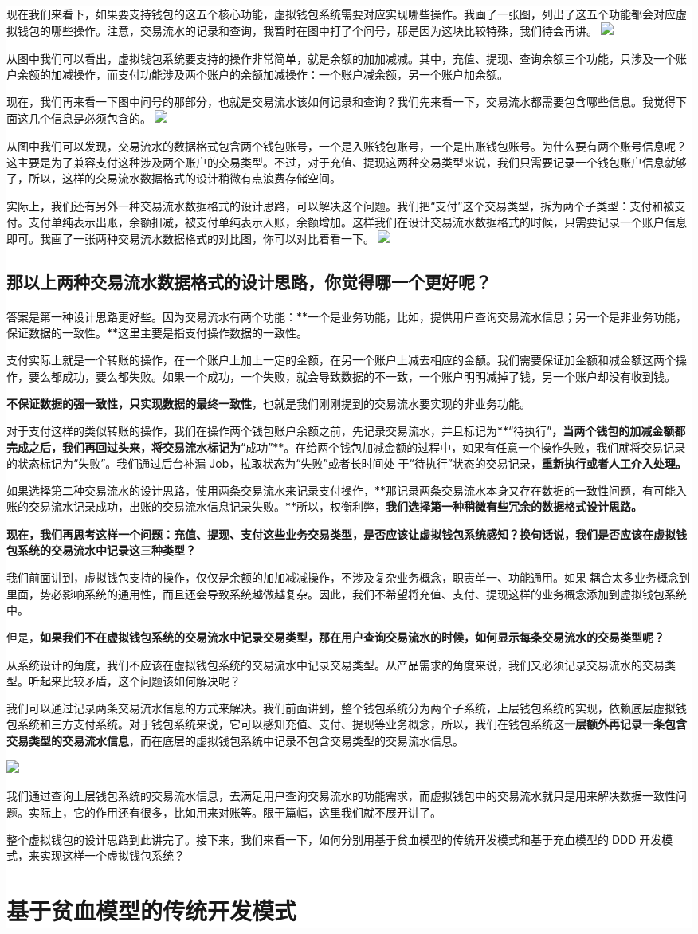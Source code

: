 现在我们来看下，如果要支持钱包的这五个核心功能，虚拟钱包系统需要对应实现哪些操作。我画了一张图，列出了这五个功能都会对应虚拟钱包的哪些操作。注意，交易流水的记录和查询，我暂时在图中打了个问号，那是因为这块比较特殊，我们待会再讲。
![](Pasted%20image%2020250608150123.png)


从图中我们可以看出，虚拟钱包系统要支持的操作非常简单，就是余额的加加减减。其中，充值、提现、查询余额三个功能，只涉及一个账户余额的加减操作，而支付功能涉及两个账户的余额加减操作：一个账户减余额，另一个账户加余额。

现在，我们再来看一下图中问号的那部分，也就是交易流水该如何记录和查询？我们先来看一下，交易流水都需要包含哪些信息。我觉得下面这几个信息是必须包含的。
![](Pasted%20image%2020250608150314.png)

从图中我们可以发现，交易流水的数据格式包含两个钱包账号，一个是入账钱包账号，一个是出账钱包账号。为什么要有两个账号信息呢？这主要是为了兼容支付这种涉及两个账户的交易类型。不过，对于充值、提现这两种交易类型来说，我们只需要记录一个钱包账户信息就够了，所以，这样的交易流水数据格式的设计稍微有点浪费存储空间。

实际上，我们还有另外一种交易流水数据格式的设计思路，可以解决这个问题。我们把“支付”这个交易类型，拆为两个子类型：支付和被支付。支付单纯表示出账，余额扣减，被支付单纯表示入账，余额增加。这样我们在设计交易流水数据格式的时候，只需要记录一个账户信息即可。我画了一张两种交易流水数据格式的对比图，你可以对比着看一下。
![](Pasted%20image%2020250608150331.png)


## 那以上两种交易流水数据格式的设计思路，你觉得哪一个更好呢？

答案是第一种设计思路更好些。因为交易流水有两个功能：**一个是业务功能，比如，提供用户查询交易流水信息；另一个是非业务功能，保证数据的一致性。**这里主要是指支付操作数据的一致性。

支付实际上就是一个转账的操作，在一个账户上加上一定的金额，在另一个账户上减去相应的金额。我们需要保证加金额和减金额这两个操作，要么都成功，要么都失败。如果一个成功，一个失败，就会导致数据的不一致，一个账户明明减掉了钱，另一个账户却没有收到钱。

**不保证数据的强一致性，只实现数据的最终一致性**，也就是我们刚刚提到的交易流水要实现的非业务功能。

对于支付这样的类似转账的操作，我们在操作两个钱包账户余额之前，先记录交易流水，并且标记为**“待执行”**，当两个钱包的加减金额都完成之后，我们再回过头来，将交易流水标记为**“成功”**。在给两个钱包加减金额的过程中，如果有任意一个操作失败，我们就将交易记录的状态标记为“失败”。我们通过后台补漏 Job，拉取状态为“失败”或者长时间处 于“待执行”状态的交易记录，**重新执行或者人工介入处理。**

如果选择第二种交易流水的设计思路，使用两条交易流水来记录支付操作，**那记录两条交易流水本身又存在数据的一致性问题，有可能入账的交易流水记录成功，出账的交易流水信息记录失败。**所以，权衡利弊，**我们选择第一种稍微有些冗余的数据格式设计思路。**

**现在，我们再思考这样一个问题：充值、提现、支付这些业务交易类型，是否应该让虚拟钱包系统感知？换句话说，我们是否应该在虚拟钱包系统的交易流水中记录这三种类型？**

我们前面讲到，虚拟钱包支持的操作，仅仅是余额的加加减减操作，不涉及复杂业务概念，职责单一、功能通用。如果 耦合太多业务概念到里面，势必影响系统的通用性，而且还会导致系统越做越复杂。因此，我们不希望将充值、支付、提现这样的业务概念添加到虚拟钱包系统中。

但是，**如果我们不在虚拟钱包系统的交易流水中记录交易类型，那在用户查询交易流水的时候，如何显示每条交易流水的交易类型呢？**

从系统设计的角度，我们不应该在虚拟钱包系统的交易流水中记录交易类型。从产品需求的角度来说，我们又必须记录交易流水的交易类型。听起来比较矛盾，这个问题该如何解决呢？

我们可以通过记录两条交易流水信息的方式来解决。我们前面讲到，整个钱包系统分为两个子系统，上层钱包系统的实现，依赖底层虚拟钱包系统和三方支付系统。对于钱包系统来说，它可以感知充值、支付、提现等业务概念，所以，我们在钱包系统这**一层额外再记录一条包含交易类型的交易流水信息**，而在底层的虚拟钱包系统中记录不包含交易类型的交易流水信息。

![](Pasted%20image%2020250608150546.png)

我们通过查询上层钱包系统的交易流水信息，去满足用户查询交易流水的功能需求，而虚拟钱包中的交易流水就只是用来解决数据一致性问题。实际上，它的作用还有很多，比如用来对账等。限于篇幅，这里我们就不展开讲了。

整个虚拟钱包的设计思路到此讲完了。接下来，我们来看一下，如何分别用基于贫血模型的传统开发模式和基于充血模型的 DDD 开发模式，来实现这样一个虚拟钱包系统？

# 基于贫血模型的传统开发模式
